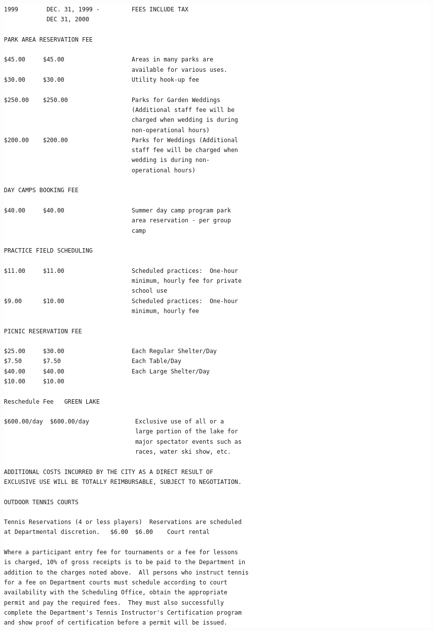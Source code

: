     1999        DEC. 31, 1999 -         FEES INCLUDE TAX  
                DEC 31, 2000  
  
    PARK AREA RESERVATION FEE  
  
    $45.00     $45.00                   Areas in many parks are  
                                        available for various uses.  
    $30.00     $30.00                   Utility hook-up fee  
  
    $250.00    $250.00                  Parks for Garden Weddings  
                                        (Additional staff fee will be  
                                        charged when wedding is during  
                                        non-operational hours)  
    $200.00    $200.00                  Parks for Weddings (Additional  
                                        staff fee will be charged when  
                                        wedding is during non-  
                                        operational hours)  
  
    DAY CAMPS BOOKING FEE  
  
    $40.00     $40.00                   Summer day camp program park  
                                        area reservation - per group  
                                        camp  
  
    PRACTICE FIELD SCHEDULING  
  
    $11.00     $11.00                   Scheduled practices:  One-hour  
                                        minimum, hourly fee for private  
                                        school use  
    $9.00      $10.00                   Scheduled practices:  One-hour  
                                        minimum, hourly fee  
  
    PICNIC RESERVATION FEE  
  
    $25.00     $30.00                   Each Regular Shelter/Day  
    $7.50      $7.50                    Each Table/Day  
    $40.00     $40.00                   Each Large Shelter/Day  
    $10.00     $10.00  
  
    Reschedule Fee   GREEN LAKE  
  
    $600.00/day  $600.00/day             Exclusive use of all or a  
                                         large portion of the lake for  
                                         major spectator events such as  
                                         races, water ski show, etc.  
  
    ADDITIONAL COSTS INCURRED BY THE CITY AS A DIRECT RESULT OF  
    EXCLUSIVE USE WILL BE TOTALLY REIMBURSABLE, SUBJECT TO NEGOTIATION.  
  
    OUTDOOR TENNIS COURTS  
  
    Tennis Reservations (4 or less players)  Reservations are scheduled  
    at Departmental discretion.   $6.00  $6.00    Court rental  
  
    Where a participant entry fee for tournaments or a fee for lessons  
    is charged, 10% of gross receipts is to be paid to the Department in  
    addition to the charges noted above.  All persons who instruct tennis  
    for a fee on Department courts must schedule according to court  
    availability with the Scheduling Office, obtain the appropriate  
    permit and pay the required fees.  They must also successfully  
    complete the Department's Tennis Instructor's Certification program  
    and show proof of certification before a permit will be issued.  
  